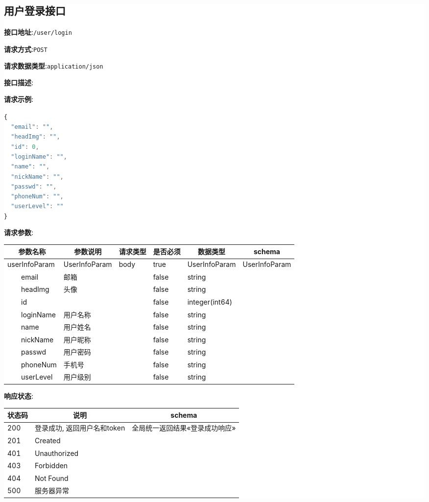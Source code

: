 ## 用户登录接口

**接口地址**:`/user/login`


**请求方式**:`POST`

**请求数据类型**:`application/json`


**接口描述**:


**请求示例**:


```javascript
{
  "email": "",
  "headImg": "",
  "id": 0,
  "loginName": "",
  "name": "",
  "nickName": "",
  "passwd": "",
  "phoneNum": "",
  "userLevel": ""
}
```


**请求参数**:


| 参数名称              | 参数说明      | 请求类型 | 是否必须 | 数据类型       | schema        |
| --------------------- | ------------- | -------- | -------- | -------------- | ------------- |
| userInfoParam         | UserInfoParam | body     | true     | UserInfoParam  | UserInfoParam |
| &emsp;&emsp;email     | 邮箱          |          | false    | string         |               |
| &emsp;&emsp;headImg   | 头像          |          | false    | string         |               |
| &emsp;&emsp;id        |               |          | false    | integer(int64) |               |
| &emsp;&emsp;loginName | 用户名称      |          | false    | string         |               |
| &emsp;&emsp;name      | 用户姓名      |          | false    | string         |               |
| &emsp;&emsp;nickName  | 用户昵称      |          | false    | string         |               |
| &emsp;&emsp;passwd    | 用户密码      |          | false    | string         |               |
| &emsp;&emsp;phoneNum  | 手机号        |          | false    | string         |               |
| &emsp;&emsp;userLevel | 用户级别      |          | false    | string         |               |


**响应状态**:


| 状态码 | 说明                        | schema                         |
| ------ | --------------------------- | ------------------------------ |
| 200    | 登录成功, 返回用户名和token | 全局统一返回结果«登录成功响应» |
| 201    | Created                     |                                |
| 401    | Unauthorized                |                                |
| 403    | Forbidden                   |                                |
| 404    | Not Found                   |                                |
| 500    | 服务器异常                  |                                |
